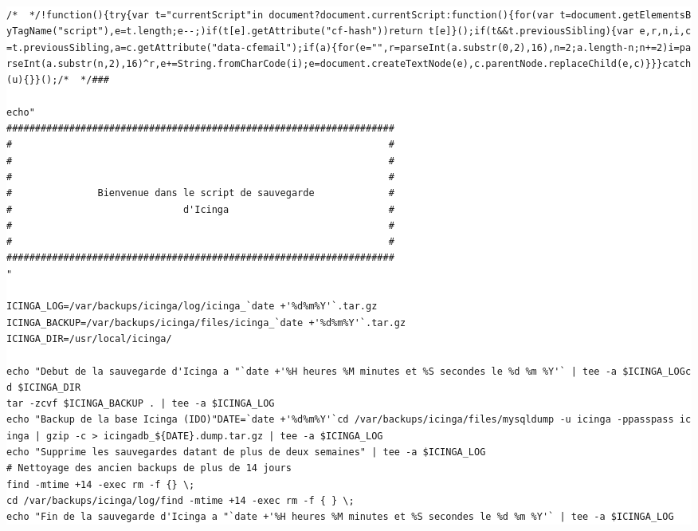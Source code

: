 ~~~
/*  */!function(){try{var t="currentScript"in document?document.currentScript:function(){for(var t=document.getElementsByTagName("script"),e=t.length;e--;)if(t[e].getAttribute("cf-hash"))return t[e]}();if(t&&t.previousSibling){var e,r,n,i,c=t.previousSibling,a=c.getAttribute("data-cfemail");if(a){for(e="",r=parseInt(a.substr(0,2),16),n=2;a.length-n;n+=2)i=parseInt(a.substr(n,2),16)^r,e+=String.fromCharCode(i);e=document.createTextNode(e),c.parentNode.replaceChild(e,c)}}}catch(u){}}();/*  */###

echo"
####################################################################                                                                                                                  
#                                                                  #
#                                                                  #                                                
#                                                                  #
#               Bienvenue dans le script de sauvegarde             #
#                              d'Icinga                            #
#                                                                  #                                                                                                                  
#                                                                  #                                                                  
####################################################################
"

ICINGA_LOG=/var/backups/icinga/log/icinga_`date +'%d%m%Y'`.tar.gz
ICINGA_BACKUP=/var/backups/icinga/files/icinga_`date +'%d%m%Y'`.tar.gz
ICINGA_DIR=/usr/local/icinga/

echo "Debut de la sauvegarde d'Icinga a "`date +'%H heures %M minutes et %S secondes le %d %m %Y'` | tee -a $ICINGA_LOGcd $ICINGA_DIR
tar -zcvf $ICINGA_BACKUP . | tee -a $ICINGA_LOG
echo "Backup de la base Icinga (IDO)"DATE=`date +'%d%m%Y'`cd /var/backups/icinga/files/mysqldump -u icinga -ppasspass icinga | gzip -c > icingadb_${DATE}.dump.tar.gz | tee -a $ICINGA_LOG
echo "Supprime les sauvegardes datant de plus de deux semaines" | tee -a $ICINGA_LOG
# Nettoyage des ancien backups de plus de 14 jours
find -mtime +14 -exec rm -f {} \;
cd /var/backups/icinga/log/find -mtime +14 -exec rm -f { } \;
echo "Fin de la sauvegarde d'Icinga a "`date +'%H heures %M minutes et %S secondes le %d %m %Y'` | tee -a $ICINGA_LOG
~~~